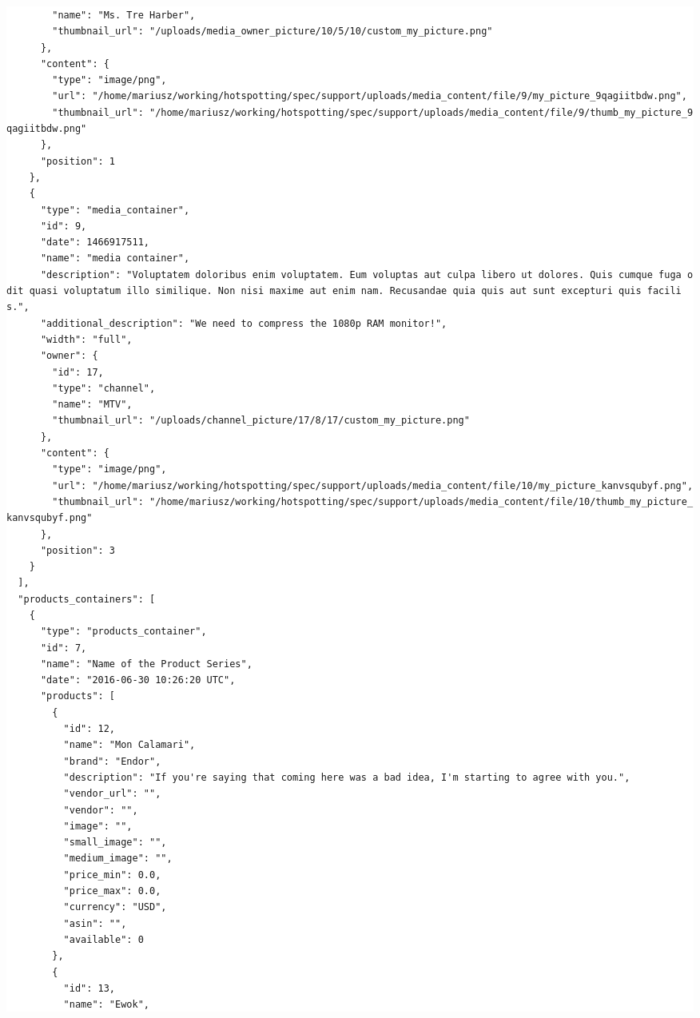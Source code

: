             "name": "Ms. Tre Harber",
            "thumbnail_url": "/uploads/media_owner_picture/10/5/10/custom_my_picture.png"
          },
          "content": {
            "type": "image/png",
            "url": "/home/mariusz/working/hotspotting/spec/support/uploads/media_content/file/9/my_picture_9qagiitbdw.png",
            "thumbnail_url": "/home/mariusz/working/hotspotting/spec/support/uploads/media_content/file/9/thumb_my_picture_9qagiitbdw.png"
          },
          "position": 1
        },
        {
          "type": "media_container",
          "id": 9,
          "date": 1466917511,
          "name": "media container",
          "description": "Voluptatem doloribus enim voluptatem. Eum voluptas aut culpa libero ut dolores. Quis cumque fuga odit quasi voluptatum illo similique. Non nisi maxime aut enim nam. Recusandae quia quis aut sunt excepturi quis facilis.",
          "additional_description": "We need to compress the 1080p RAM monitor!",
          "width": "full",
          "owner": {
            "id": 17,
            "type": "channel",
            "name": "MTV",
            "thumbnail_url": "/uploads/channel_picture/17/8/17/custom_my_picture.png"
          },
          "content": {
            "type": "image/png",
            "url": "/home/mariusz/working/hotspotting/spec/support/uploads/media_content/file/10/my_picture_kanvsqubyf.png",
            "thumbnail_url": "/home/mariusz/working/hotspotting/spec/support/uploads/media_content/file/10/thumb_my_picture_kanvsqubyf.png"
          },
          "position": 3
        }
      ],
      "products_containers": [
        {
          "type": "products_container",
          "id": 7,
          "name": "Name of the Product Series",
          "date": "2016-06-30 10:26:20 UTC",
          "products": [
            {
              "id": 12,
              "name": "Mon Calamari",
              "brand": "Endor",
              "description": "If you're saying that coming here was a bad idea, I'm starting to agree with you.",
              "vendor_url": "",
              "vendor": "",
              "image": "",
              "small_image": "",
              "medium_image": "",
              "price_min": 0.0,
              "price_max": 0.0,
              "currency": "USD",
              "asin": "",
              "available": 0
            },
            {
              "id": 13,
              "name": "Ewok",